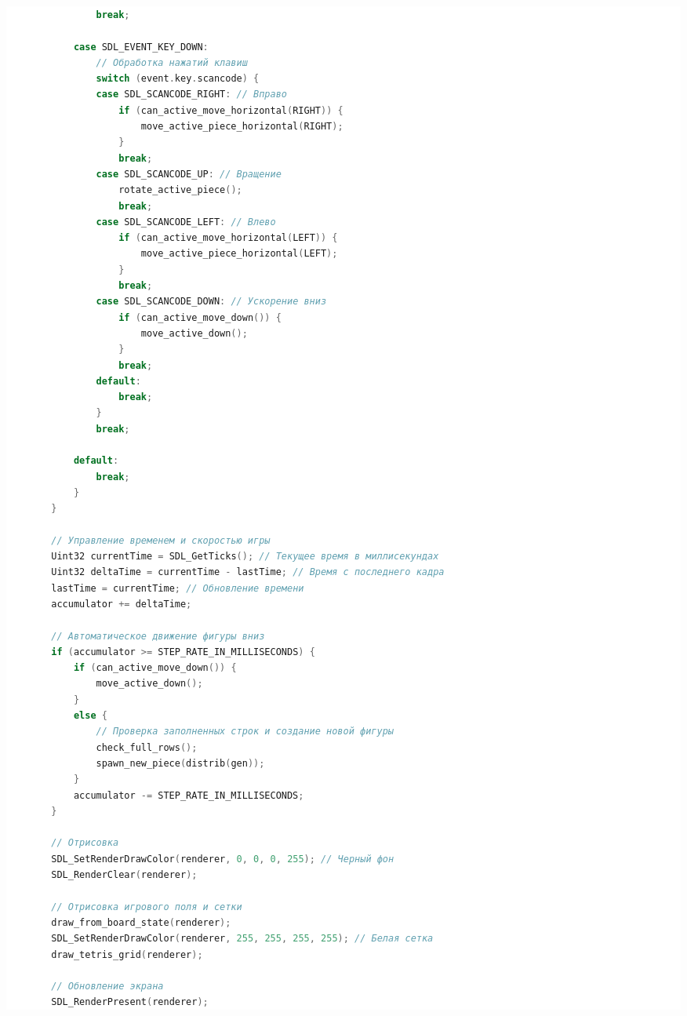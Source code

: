 ```c++
                break;

            case SDL_EVENT_KEY_DOWN:
                // Обработка нажатий клавиш
                switch (event.key.scancode) {
                case SDL_SCANCODE_RIGHT: // Вправо
                    if (can_active_move_horizontal(RIGHT)) {
                        move_active_piece_horizontal(RIGHT);
                    }
                    break;
                case SDL_SCANCODE_UP: // Вращение
                    rotate_active_piece();
                    break;
                case SDL_SCANCODE_LEFT: // Влево
                    if (can_active_move_horizontal(LEFT)) {
                        move_active_piece_horizontal(LEFT);
                    }
                    break;
                case SDL_SCANCODE_DOWN: // Ускорение вниз
                    if (can_active_move_down()) {
                        move_active_down();
                    }
                    break;
                default:
                    break;
                }
                break;

            default:
                break;
            }
        }

        // Управление временем и скоростью игры
        Uint32 currentTime = SDL_GetTicks(); // Текущее время в миллисекундах
        Uint32 deltaTime = currentTime - lastTime; // Время с последнего кадра
        lastTime = currentTime; // Обновление времени
        accumulator += deltaTime;

        // Автоматическое движение фигуры вниз
        if (accumulator >= STEP_RATE_IN_MILLISECONDS) {
            if (can_active_move_down()) {
                move_active_down();
            }
            else {
                // Проверка заполненных строк и создание новой фигуры
                check_full_rows();
                spawn_new_piece(distrib(gen));
            }
            accumulator -= STEP_RATE_IN_MILLISECONDS;
        }

        // Отрисовка
        SDL_SetRenderDrawColor(renderer, 0, 0, 0, 255); // Черный фон
        SDL_RenderClear(renderer);

        // Отрисовка игрового поля и сетки
        draw_from_board_state(renderer);
        SDL_SetRenderDrawColor(renderer, 255, 255, 255, 255); // Белая сетка
        draw_tetris_grid(renderer);

        // Обновление экрана
        SDL_RenderPresent(renderer);
```